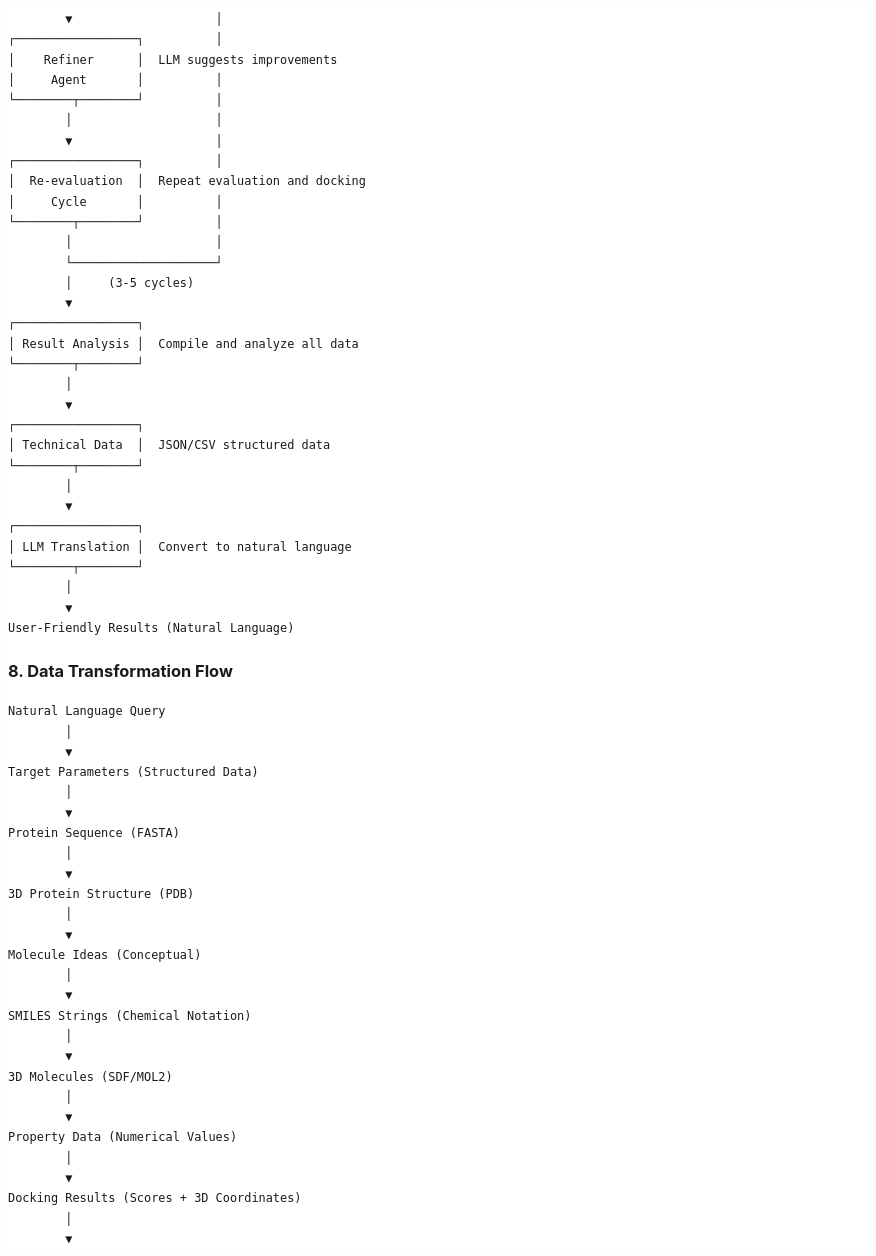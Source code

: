 ```
        ▼                    │
┌─────────────────┐          │
│    Refiner      │  LLM suggests improvements
│     Agent       │          │
└────────┬────────┘          │
        │                    │
        ▼                    │
┌─────────────────┐          │
│  Re-evaluation  │  Repeat evaluation and docking
│     Cycle       │          │
└────────┬────────┘          │
        │                    │
        └────────────────────┘
        │     (3-5 cycles)
        ▼
┌─────────────────┐
│ Result Analysis │  Compile and analyze all data
└────────┬────────┘
        │
        ▼
┌─────────────────┐
│ Technical Data  │  JSON/CSV structured data
└────────┬────────┘
        │
        ▼
┌─────────────────┐
│ LLM Translation │  Convert to natural language
└────────┬────────┘
        │
        ▼
User-Friendly Results (Natural Language)
```

### 8. Data Transformation Flow

```
Natural Language Query
        │
        ▼
Target Parameters (Structured Data)
        │
        ▼
Protein Sequence (FASTA)
        │
        ▼
3D Protein Structure (PDB)
        │
        ▼
Molecule Ideas (Conceptual)
        │
        ▼
SMILES Strings (Chemical Notation)
        │
        ▼
3D Molecules (SDF/MOL2)
        │
        ▼
Property Data (Numerical Values)
        │
        ▼
Docking Results (Scores + 3D Coordinates)
        │
        ▼
```
